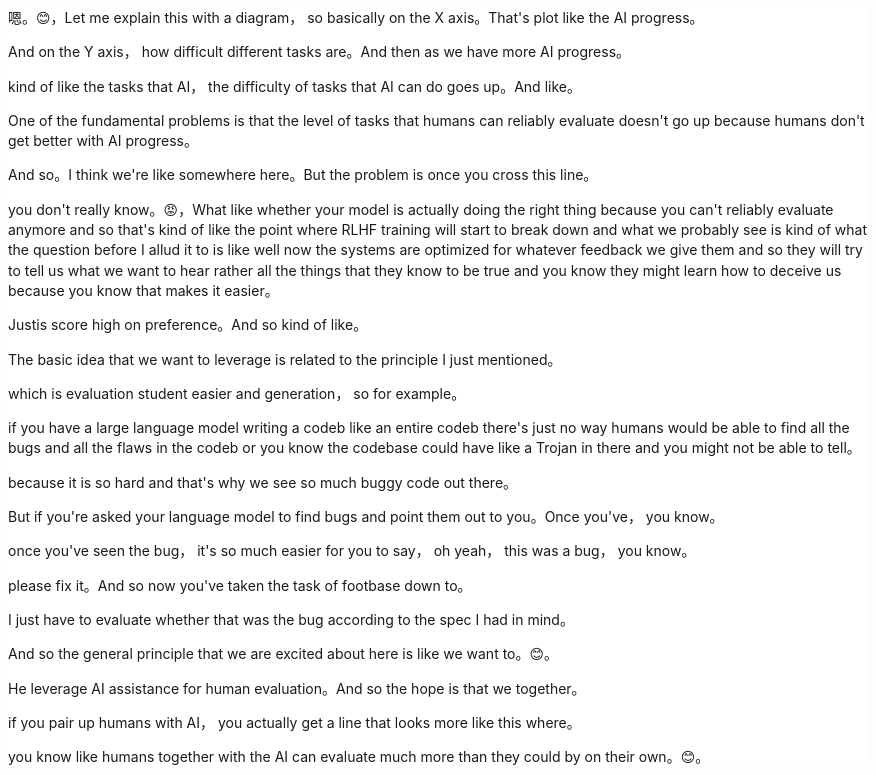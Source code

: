 嗯。😊，Let me explain this with a diagram， so basically on the X axis。That's plot like the AI progress。

And on the Y axis， how difficult different tasks are。And then as we have more AI progress。

 kind of like the tasks that AI， the difficulty of tasks that AI can do goes up。And like。

One of the fundamental problems is that the level of tasks that humans can reliably evaluate doesn't go up because humans don't get better with AI progress。

And so。I think we're like somewhere here。But the problem is once you cross this line。

 you don't really know。😡，What like whether your model is actually doing the right thing because you can't reliably evaluate anymore and so that's kind of like the point where RLHF training will start to break down and what we probably see is kind of what the question before I allud it to is like well now the systems are optimized for whatever feedback we give them and so they will try to tell us what we want to hear rather all the things that they know to be true and you know they might learn how to deceive us because you know that makes it easier。

Justis score high on preference。And so kind of like。

The basic idea that we want to leverage is related to the principle I just mentioned。

 which is evaluation student easier and generation， so for example。

 if you have a large language model writing a codeb like an entire codeb there's just no way humans would be able to find all the bugs and all the flaws in the codeb or you know the codebase could have like a Trojan in there and you might not be able to tell。

 because it is so hard and that's why we see so much buggy code out there。

But if you're asked your language model to find bugs and point them out to you。Once you've， you know。

 once you've seen the bug， it's so much easier for you to say， oh yeah， this was a bug， you know。

 please fix it。And so now you've taken the task of footbase down to。

 I just have to evaluate whether that was the bug according to the spec I had in mind。

And so the general principle that we are excited about here is like we want to。😊。

He leverage AI assistance for human evaluation。And so the hope is that we together。

 if you pair up humans with AI， you actually get a line that looks more like this where。

 you know like humans together with the AI can evaluate much more than they could by on their own。😊。


